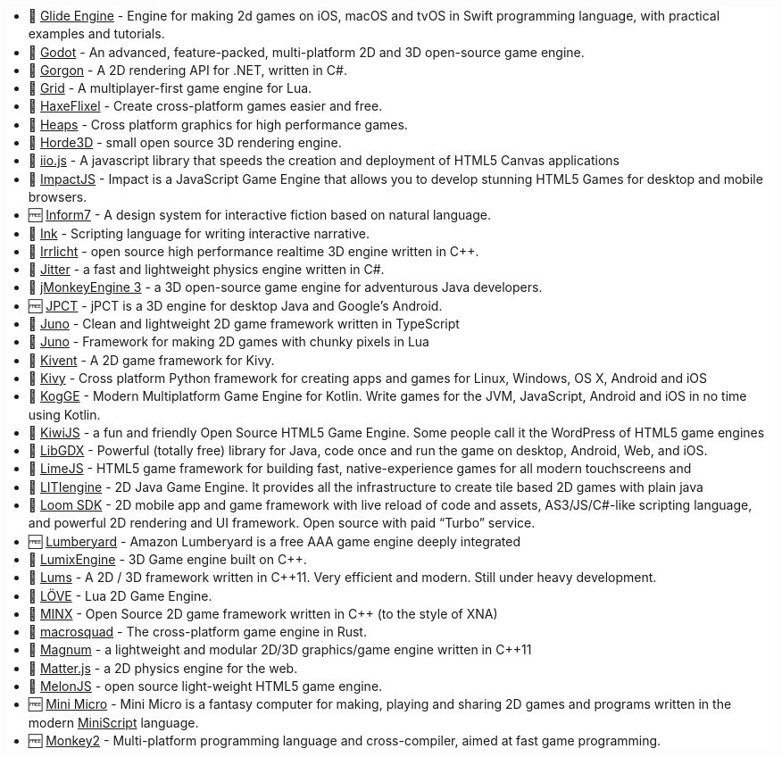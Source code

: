 -   :tada: [Glide Engine](https://github.com/cocoatoucher/Glide) - Engine for making 2d games on iOS, macOS and tvOS in Swift programming language, with practical examples and tutorials.
-   :tada: [Godot](http://www.godotengine.org/) - An advanced, feature-packed, multi-platform 2D and 3D open-source game engine.
-   :tada: [Gorgon](https://www.tape-worm.net/) - A 2D rendering API for .NET, written in C\#.
-   :tada: [Grid](http://www.planimeter.org/grid-sdk/) - A multiplayer-first game engine for Lua.
-   :tada: [HaxeFlixel](http://haxeflixel.com/) - Create cross-platform games easier and free.
-   :tada: [Heaps](https://heaps.io/) - Cross platform graphics for high performance games.
-   :tada: [Horde3D](http://www.horde3d.org/) - small open source 3D rendering engine.
-   :tada: [iio.js](https://github.com/iioinc/iio.js) - A javascript library that speeds the creation and deployment of HTML5 Canvas applications
-   :tada: [ImpactJS](http://impactjs.com/) - Impact is a JavaScript Game Engine that allows you to develop stunning HTML5 Games for desktop and mobile browsers.
-   :free: [Inform7](http://inform7.com/) - A design system for interactive fiction based on natural language.
-   :tada: [Ink](http://www.inklestudios.com/ink/) - Scripting language for writing interactive narrative.
-   :tada: [Irrlicht](http://irrlicht.sourceforge.net/) - open source high performance realtime 3D engine written in C++.
-   :tada: [Jitter](https://github.com/mattleibow/jitterphysics) - a fast and lightweight physics engine written in C\#.
-   :tada: [jMonkeyEngine 3](http://jmonkeyengine.org/) - a 3D open-source game engine for adventurous Java developers.
-   :free: [JPCT](http://www.jpct.net/) - jPCT is a 3D engine for desktop Java and Google’s Android.
-   :tada: [Juno](https://github.com/digitsensitive/juno) - Clean and lightweight 2D game framework written in TypeScript
-   :tada: [Juno](https://github.com/rxi/juno) - Framework for making 2D games with chunky pixels in Lua
-   :tada: [Kivent](http://kivent.org/) - A 2D game framework for Kivy.
-   :tada: [Kivy](http://kivy.org) - Cross platform Python framework for creating apps and games for Linux, Windows, OS X, Android and iOS
-   :tada: [KogGE](https://korge.soywiz.com) - Modern Multiplatform Game Engine for Kotlin. Write games for the JVM, JavaScript, Android and iOS in no time using Kotlin.
-   :tada: [KiwiJS](http://www.kiwijs.org/) - a fun and friendly Open Source HTML5 Game Engine. Some people call it the WordPress of HTML5 game engines
-   :tada: [LibGDX](https://libgdx.com/) - Powerful (totally free) library for Java, code once and run the game on desktop, Android, Web, and iOS.
-   :tada: [LimeJS](http://www.limejs.com/) - HTML5 game framework for building fast, native-experience games for all modern touchscreens and
-   :tada: [LITIengine](http://litiengine.com/) - 2D Java Game Engine. It provides all the infrastructure to create tile based 2D games with plain java
-   :tada: [Loom SDK](http://loomsdk.com/) - 2D mobile app and game framework with live reload of code and assets, AS3/JS/C\#-like scripting language, and powerful 2D rendering and UI framework. Open source with paid “Turbo” service.
-   :free: [Lumberyard](https://aws.amazon.com/pt/lumberyard/) - Amazon Lumberyard is a free AAA game engine deeply integrated
-   :tada: [LumixEngine](https://github.com/nem0/LumixEngine) - 3D Game engine built on C++.
-   :tada: [Lums](https://github.com/lums-proj/Lums) - A 2D / 3D framework written in C++11. Very efficient and modern. Still under heavy development.
-   :tada: [LÖVE](http://love2d.org) - Lua 2D Game Engine.
-   :tada: [MINX](https://github.com/GearChicken/MINX) - Open Source 2D game framework written in C++ (to the style of XNA)
-   :tada: [macrosquad](https://github.com/not-fl3/macroquad) - The cross-platform game engine in Rust.
-   :tada: [Magnum](http://magnum.graphics/) - a lightweight and modular 2D/3D graphics/game engine written in C++11
-   :tada: [Matter.js](http://brm.io/matter-js/) - a 2D physics engine for the web.
-   :tada: [MelonJS](http://melonjs.org) - open source light-weight HTML5 game engine.
-   :free: [Mini Micro](https://miniscript.org/MiniMicro/) - Mini Micro is a fantasy computer for making, playing and sharing 2D games and programs written in the modern [MiniScript](https://miniscript.org) language.
-   :free: [Monkey2](http://monkeycoder.co.nz/) - Multi-platform programming language and cross-compiler, aimed at fast game programming.